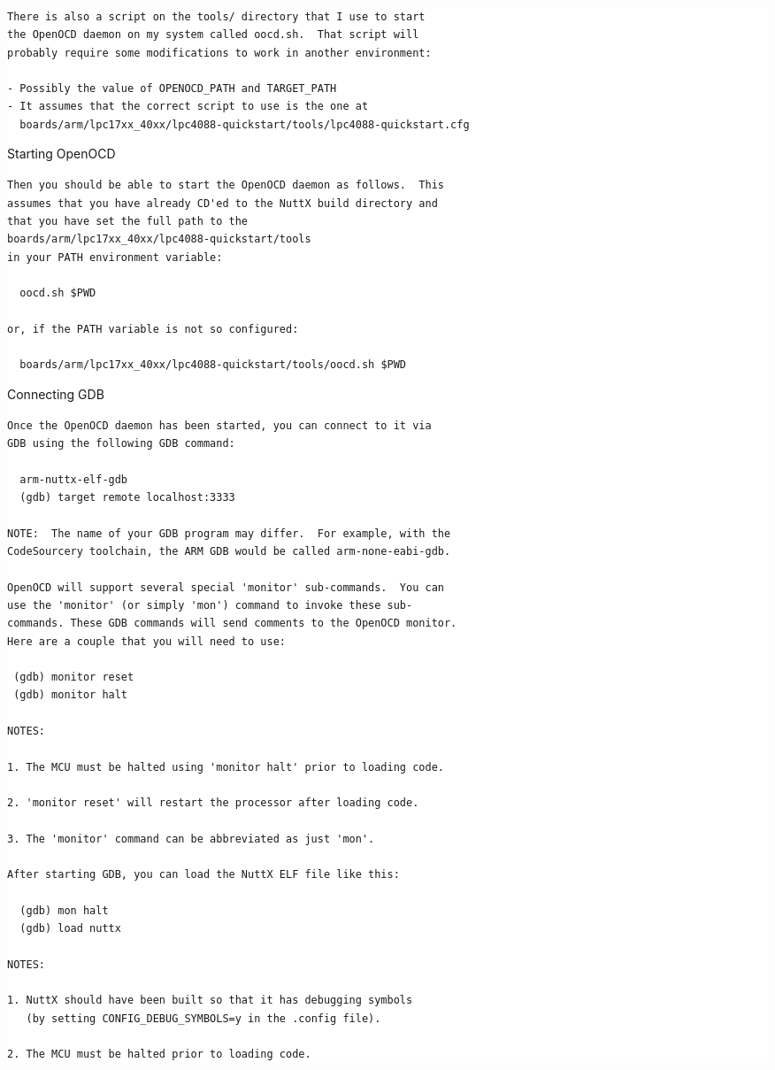     There is also a script on the tools/ directory that I use to start
    the OpenOCD daemon on my system called oocd.sh.  That script will
    probably require some modifications to work in another environment:

    - Possibly the value of OPENOCD_PATH and TARGET_PATH
    - It assumes that the correct script to use is the one at
      boards/arm/lpc17xx_40xx/lpc4088-quickstart/tools/lpc4088-quickstart.cfg

Starting OpenOCD

    Then you should be able to start the OpenOCD daemon as follows.  This
    assumes that you have already CD'ed to the NuttX build directory and
    that you have set the full path to the
    boards/arm/lpc17xx_40xx/lpc4088-quickstart/tools
    in your PATH environment variable:

      oocd.sh $PWD

    or, if the PATH variable is not so configured:

      boards/arm/lpc17xx_40xx/lpc4088-quickstart/tools/oocd.sh $PWD

Connecting GDB

    Once the OpenOCD daemon has been started, you can connect to it via
    GDB using the following GDB command:

      arm-nuttx-elf-gdb
      (gdb) target remote localhost:3333

    NOTE:  The name of your GDB program may differ.  For example, with the
    CodeSourcery toolchain, the ARM GDB would be called arm-none-eabi-gdb.

    OpenOCD will support several special 'monitor' sub-commands.  You can
    use the 'monitor' (or simply 'mon') command to invoke these sub-
    commands. These GDB commands will send comments to the OpenOCD monitor.
    Here are a couple that you will need to use:

     (gdb) monitor reset
     (gdb) monitor halt

    NOTES:

    1. The MCU must be halted using 'monitor halt' prior to loading code.

    2. 'monitor reset' will restart the processor after loading code.

    3. The 'monitor' command can be abbreviated as just 'mon'.

    After starting GDB, you can load the NuttX ELF file like this:

      (gdb) mon halt
      (gdb) load nuttx

    NOTES:

    1. NuttX should have been built so that it has debugging symbols
       (by setting CONFIG_DEBUG_SYMBOLS=y in the .config file).

    2. The MCU must be halted prior to loading code.
